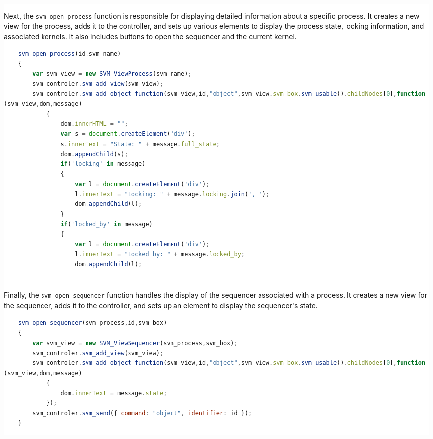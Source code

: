 </SwmSnippet>

<SwmSnippet path="/debug/views.js" line="260">

---

Next, the <SwmToken path="debug/views.js" pos="260:1:1" line-data="	svm_open_process(id,svm_name)">`svm_open_process`</SwmToken> function is responsible for displaying detailed information about a specific process. It creates a new view for the process, adds it to the controller, and sets up various elements to display the process state, locking information, and associated kernels. It also includes buttons to open the sequencer and the current kernel.

```javascript
	svm_open_process(id,svm_name)
	{
		var svm_view = new SVM_ViewProcess(svm_name);
		svm_controler.svm_add_view(svm_view);
		svm_controler.svm_add_object_function(svm_view,id,"object",svm_view.svm_box.svm_usable().childNodes[0],function(svm_view,dom,message)
			{
				dom.innerHTML = "";
				var s = document.createElement('div');
				s.innerText = "State: " + message.full_state;
				dom.appendChild(s);
				if('locking' in message)
				{
					var l = document.createElement('div');
					l.innerText = "Locking: " + message.locking.join(', ');
					dom.appendChild(l);
				}
				if('locked_by' in message)
				{
					var l = document.createElement('div');
					l.innerText = "Locked by: " + message.locked_by;
					dom.appendChild(l);
```

---

</SwmSnippet>

<SwmSnippet path="/debug/views.js" line="333">

---

Finally, the <SwmToken path="debug/views.js" pos="333:1:1" line-data="	svm_open_sequencer(svm_process,id,svm_box)">`svm_open_sequencer`</SwmToken> function handles the display of the sequencer associated with a process. It creates a new view for the sequencer, adds it to the controller, and sets up an element to display the sequencer's state.

```javascript
	svm_open_sequencer(svm_process,id,svm_box)
	{
		var svm_view = new SVM_ViewSequencer(svm_process,svm_box);
		svm_controler.svm_add_view(svm_view);
		svm_controler.svm_add_object_function(svm_view,id,"object",svm_view.svm_box.svm_usable().childNodes[0],function(svm_view,dom,message)
			{
				dom.innerText = message.state;
			});
		svm_controler.svm_send({ command: "object", identifier: id });
	}
```

---